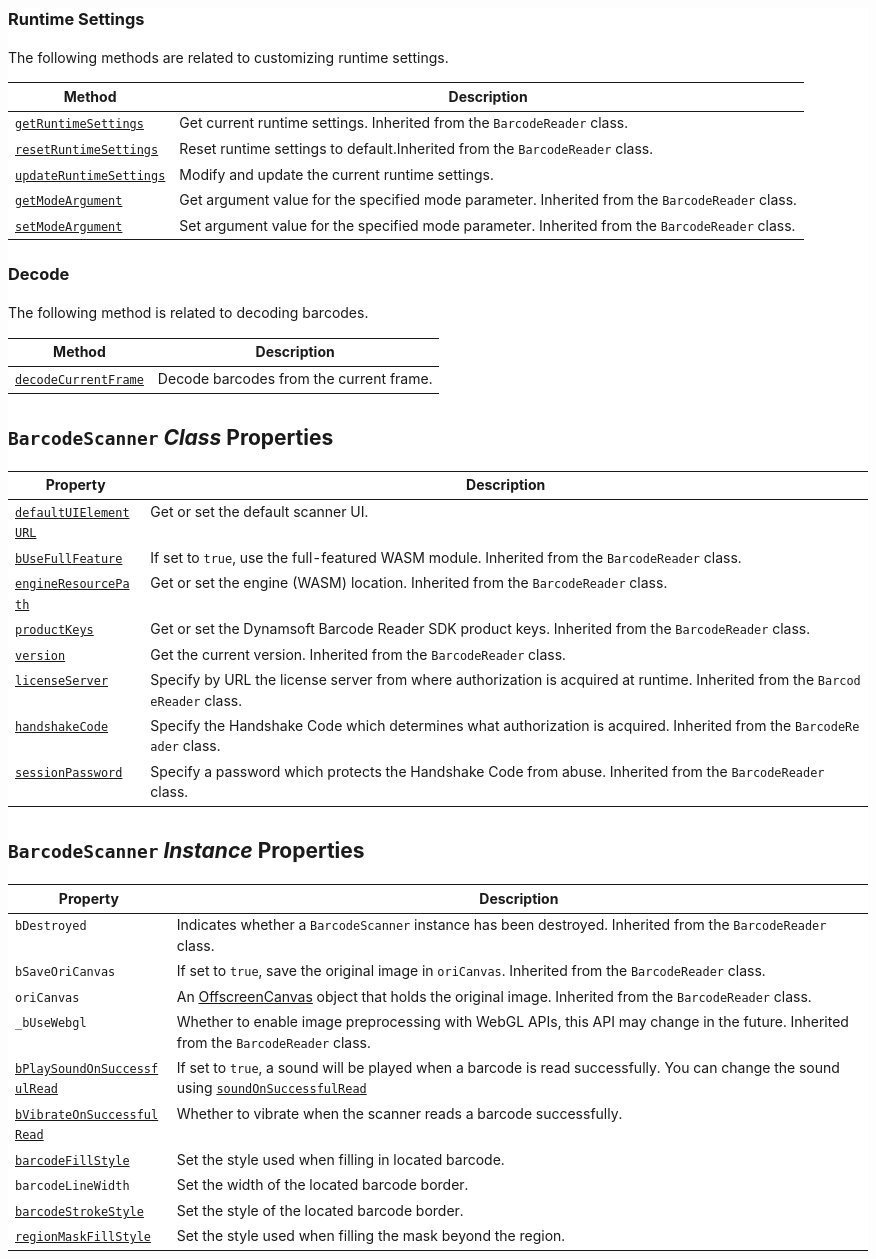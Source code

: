 ### Runtime Settings

The following methods are related to customizing runtime settings.

| Method               | Description |
|----------------------|-------------|
| [`getRuntimeSettings`](BarcodeReader/methods/parameter-and-runtime-settings.md#getruntimesettings) | Get current runtime settings. Inherited from the `BarcodeReader` class. |
| [`resetRuntimeSettings`](BarcodeReader/methods/parameter-and-runtime-settings.md#resetruntimesettings) | Reset runtime settings to default.Inherited from the `BarcodeReader` class. |
| [`updateRuntimeSettings`](BarcodeScanner/methods/runtime-settings.md#updateruntimesettings.md) | Modify and update the current runtime settings. |
| [`getModeArgument`](BarcodeReader/methods/parameter-and-runtime-settings.md#getmodeargument) | Get argument value for the specified mode parameter. Inherited from the `BarcodeReader` class. |
| [`setModeArgument`](BarcodeReader/methods/parameter-and-runtime-settings.md#setmodeargument) | Set argument value for the specified mode parameter. Inherited from the `BarcodeReader` class. |

### Decode

The following method is related to decoding barcodes.

| Method               | Description |
|----------------------|-------------|
| [`decodeCurrentFrame`](BarcodeScanner/methods/decode.md#decodecurrentframe) | Decode barcodes from the current frame. |

## `BarcodeScanner` *Class* Properties

| Property            | Description |
|----------------------|-------------|
| [`defaultUIElementURL`](BarcodeScanner/properties.md#defaultuielementurl) | Get or set the default scanner UI. | 
| [`bUseFullFeature`](BarcodeReader/properties.md#_busefullfeature) | If set to `true`, use the full-featured WASM module. Inherited from the `BarcodeReader` class. |
| [`engineResourcePath`](BarcodeReader/properties.md#engineresourcepath) | Get or set the engine (WASM) location. Inherited from the `BarcodeReader` class. | 
| [`productKeys`](BarcodeReader/properties.md#productkeys) | Get or set the Dynamsoft Barcode Reader SDK product keys. Inherited from the `BarcodeReader` class. | 
| [`version`](BarcodeReader/properties.md#version) | Get the current version. Inherited from the `BarcodeReader` class. | 
| [`licenseServer`](BarcodeReader/properties.md#licenseServer) | Specify by URL the license server from where authorization is acquired at runtime. Inherited from the `BarcodeReader` class. |
| [`handshakeCode`](BarcodeReader/properties.md#handshakeCode) | Specify the Handshake Code which determines what authorization is acquired. Inherited from the `BarcodeReader` class. |
| [`sessionPassword`](BarcodeReader/properties.md#sessionPassword) | Specify a password which protects the Handshake Code from abuse. Inherited from the `BarcodeReader` class. |

## `BarcodeScanner` *Instance* Properties

| Property             | Description |
|----------------------|-------------|
| `bDestroyed` | Indicates whether a `BarcodeScanner` instance has been destroyed. Inherited from the `BarcodeReader` class. |
| `bSaveOriCanvas` | If set to `true`, save the original image in `oriCanvas`. Inherited from the `BarcodeReader` class. |
| `oriCanvas` |  An [OffscreenCanvas](https://developer.mozilla.org/en-US/docs/Web/API/OffscreenCanvas) object that holds the original image. Inherited from the `BarcodeReader` class. |
| `_bUseWebgl` | Whether to enable image preprocessing with WebGL APIs, this API may change in the future. Inherited from the `BarcodeReader` class. |
| [`bPlaySoundOnSuccessfulRead`](BarcodeScanner/properties.md#bplaysoundonsuccessfulread) | If set to `true`, a sound will be played when a barcode is read successfully. You can change the sound using [`soundOnSuccessfulRead`](BarcodeScanner/properties.md#soundonsuccessfulread)|
| [`bVibrateOnSuccessfulRead`](BarcodeScanner/properties.md#bvibrateonsuccessfulread) | Whether to vibrate when the scanner reads a barcode successfully. |
| [`barcodeFillStyle`](BarcodeScanner/properties.md#barcodefillstyle) | Set the style used when filling in located barcode. | 
| `barcodeLineWidth` | Set the width of the located barcode border. | 
| [`barcodeStrokeStyle`](BarcodeScanner/properties.md#barcodestrokestyle) | Set the style of the located barcode border. | 
| [`regionMaskFillStyle`](BarcodeScanner/properties.md#regionmaskfillstyle) | Set the style used when filling the mask beyond the region. | 